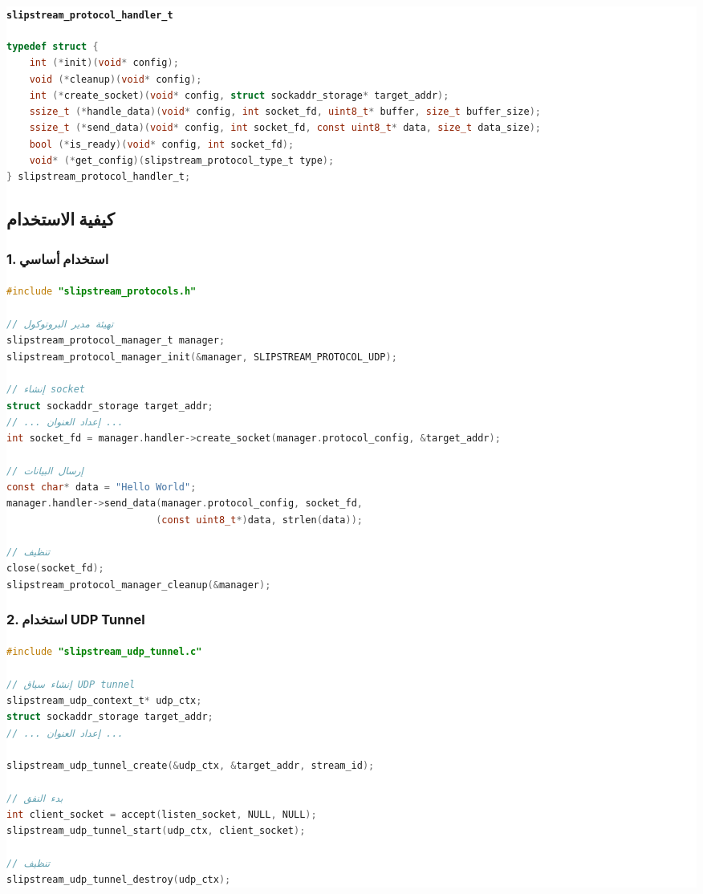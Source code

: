 #### `slipstream_protocol_handler_t`
```c
typedef struct {
    int (*init)(void* config);
    void (*cleanup)(void* config);
    int (*create_socket)(void* config, struct sockaddr_storage* target_addr);
    ssize_t (*handle_data)(void* config, int socket_fd, uint8_t* buffer, size_t buffer_size);
    ssize_t (*send_data)(void* config, int socket_fd, const uint8_t* data, size_t data_size);
    bool (*is_ready)(void* config, int socket_fd);
    void* (*get_config)(slipstream_protocol_type_t type);
} slipstream_protocol_handler_t;
```

## كيفية الاستخدام

### 1. استخدام أساسي

```c
#include "slipstream_protocols.h"

// تهيئة مدير البروتوكول
slipstream_protocol_manager_t manager;
slipstream_protocol_manager_init(&manager, SLIPSTREAM_PROTOCOL_UDP);

// إنشاء socket
struct sockaddr_storage target_addr;
// ... إعداد العنوان ...
int socket_fd = manager.handler->create_socket(manager.protocol_config, &target_addr);

// إرسال البيانات
const char* data = "Hello World";
manager.handler->send_data(manager.protocol_config, socket_fd, 
                          (const uint8_t*)data, strlen(data));

// تنظيف
close(socket_fd);
slipstream_protocol_manager_cleanup(&manager);
```

### 2. استخدام UDP Tunnel

```c
#include "slipstream_udp_tunnel.c"

// إنشاء سياق UDP tunnel
slipstream_udp_context_t* udp_ctx;
struct sockaddr_storage target_addr;
// ... إعداد العنوان ...

slipstream_udp_tunnel_create(&udp_ctx, &target_addr, stream_id);

// بدء النفق
int client_socket = accept(listen_socket, NULL, NULL);
slipstream_udp_tunnel_start(udp_ctx, client_socket);

// تنظيف
slipstream_udp_tunnel_destroy(udp_ctx);
```
